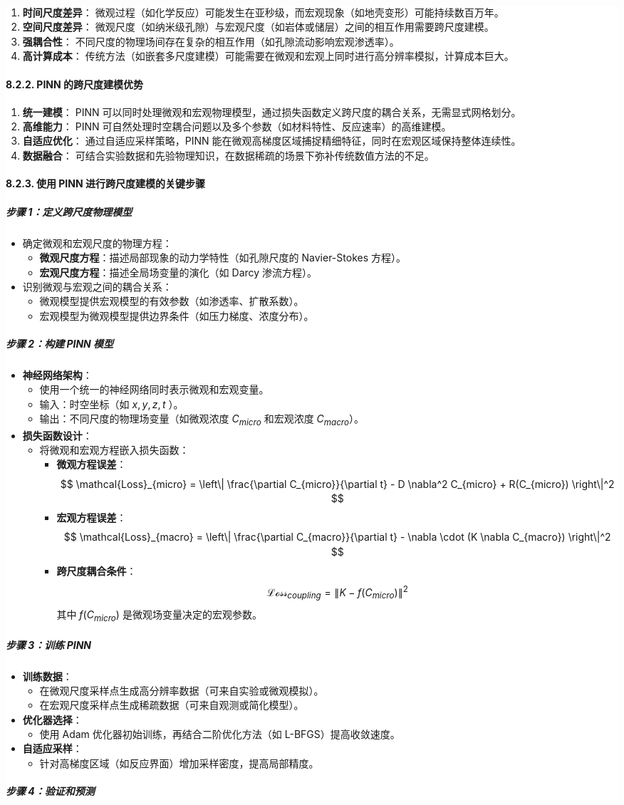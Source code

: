 1. **时间尺度差异**： 微观过程（如化学反应）可能发生在亚秒级，而宏观现象（如地壳变形）可能持续数百万年。
2. **空间尺度差异**： 微观尺度（如纳米级孔隙）与宏观尺度（如岩体或储层）之间的相互作用需要跨尺度建模。
3. **强耦合性**： 不同尺度的物理场间存在复杂的相互作用（如孔隙流动影响宏观渗透率）。
4. **高计算成本**： 传统方法（如嵌套多尺度建模）可能需要在微观和宏观上同时进行高分辨率模拟，计算成本巨大。

#### 8.2.2. PINN 的跨尺度建模优势

1. **统一建模**： PINN 可以同时处理微观和宏观物理模型，通过损失函数定义跨尺度的耦合关系，无需显式网格划分。
2. **高维能力**： PINN 可自然处理时空耦合问题以及多个参数（如材料特性、反应速率）的高维建模。
3. **自适应优化**： 通过自适应采样策略，PINN 能在微观高梯度区域捕捉精细特征，同时在宏观区域保持整体连续性。
4. **数据融合**： 可结合实验数据和先验物理知识，在数据稀疏的场景下弥补传统数值方法的不足。


#### 8.2.3. 使用 PINN 进行跨尺度建模的关键步骤

##### 步骤 1：定义跨尺度物理模型

- 确定微观和宏观尺度的物理方程：
  - **微观尺度方程**：描述局部现象的动力学特性（如孔隙尺度的 Navier-Stokes 方程）。
  - **宏观尺度方程**：描述全局场变量的演化（如 Darcy 渗流方程）。
- 识别微观与宏观之间的耦合关系：
  - 微观模型提供宏观模型的有效参数（如渗透率、扩散系数）。
  - 宏观模型为微观模型提供边界条件（如压力梯度、浓度分布）。

##### 步骤 2：构建 PINN 模型

- **神经网络架构**：
  - 使用一个统一的神经网络同时表示微观和宏观变量。
  - 输入：时空坐标（如 $x, y, z, t$ ）。
  - 输出：不同尺度的物理场变量（如微观浓度 $C_{micro}$ 和宏观浓度 $C_{macro}$）。
- **损失函数设计**：
  - 将微观和宏观方程嵌入损失函数：
    - **微观方程误差**：
      $$ \mathcal{Loss}_{micro} = \left\| \frac{\partial C_{micro}}{\partial t} - D \nabla^2 C_{micro} + R(C_{micro}) \right\|^2 $$
    - **宏观方程误差**：
      $$ \mathcal{Loss}_{macro} = \left\| \frac{\partial C_{macro}}{\partial t} - \nabla \cdot (K \nabla C_{macro}) \right\|^2 $$
    - **跨尺度耦合条件**：
      $$ \mathcal{Loss}_{coupling} = \left\| K - f(C_{micro}) \right\|^2 $$
      其中 $f(C_{micro})$ 是微观场变量决定的宏观参数。

##### 步骤 3：训练 PINN

- **训练数据**：
  - 在微观尺度采样点生成高分辨率数据（可来自实验或微观模拟）。
  - 在宏观尺度采样点生成稀疏数据（可来自观测或简化模型）。
- **优化器选择**：
  - 使用 Adam 优化器初始训练，再结合二阶优化方法（如 L-BFGS）提高收敛速度。
- **自适应采样**：
  - 针对高梯度区域（如反应界面）增加采样密度，提高局部精度。


##### 步骤 4：验证和预测
